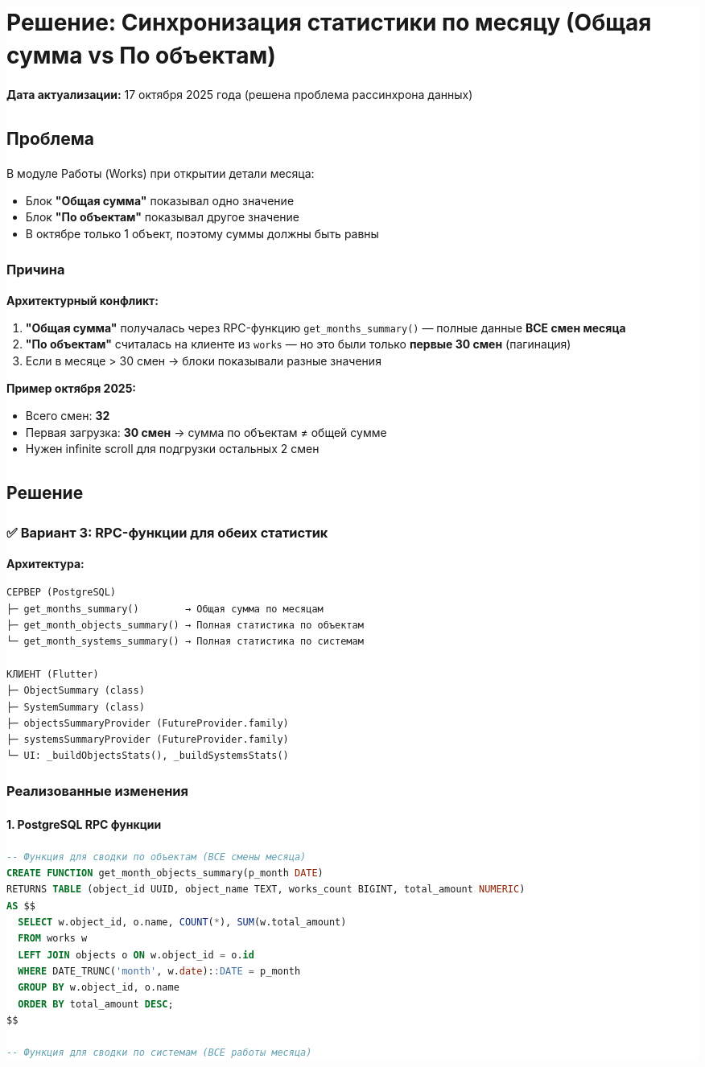 # Решение: Синхронизация статистики по месяцу (Общая сумма vs По объектам)

**Дата актуализации:** 17 октября 2025 года (решена проблема рассинхрона данных)

## Проблема

В модуле Работы (Works) при открытии детали месяца:
- Блок **"Общая сумма"** показывал одно значение
- Блок **"По объектам"** показывал другое значение
- В октябре только 1 объект, поэтому суммы должны быть равны

### Причина

**Архитектурный конфликт:**
1. **"Общая сумма"** получалась через RPC-функцию `get_months_summary()` — полные данные **ВСЕ смен месяца**
2. **"По объектам"** считалась на клиенте из `works` — но это были только **первые 30 смен** (пагинация)
3. Если в месяце > 30 смен → блоки показывали разные значения

**Пример октября 2025:**
- Всего смен: **32**
- Первая загрузка: **30 смен** → сумма по объектам ≠ общей сумме
- Нужен infinite scroll для подгрузки остальных 2 смен

## Решение

### ✅ Вариант 3: RPC-функции для обеих статистик

**Архитектура:**
```
СЕРВЕР (PostgreSQL)
├─ get_months_summary()        → Общая сумма по месяцам
├─ get_month_objects_summary() → Полная статистика по объектам
└─ get_month_systems_summary() → Полная статистика по системам

КЛИЕНТ (Flutter)
├─ ObjectSummary (class)
├─ SystemSummary (class)
├─ objectsSummaryProvider (FutureProvider.family)
├─ systemsSummaryProvider (FutureProvider.family)
└─ UI: _buildObjectsStats(), _buildSystemsStats()
```

### Реализованные изменения

#### 1. PostgreSQL RPC функции

```sql
-- Функция для сводки по объектам (ВСЕ смены месяца)
CREATE FUNCTION get_month_objects_summary(p_month DATE)
RETURNS TABLE (object_id UUID, object_name TEXT, works_count BIGINT, total_amount NUMERIC)
AS $$
  SELECT w.object_id, o.name, COUNT(*), SUM(w.total_amount)
  FROM works w
  LEFT JOIN objects o ON w.object_id = o.id
  WHERE DATE_TRUNC('month', w.date)::DATE = p_month
  GROUP BY w.object_id, o.name
  ORDER BY total_amount DESC;
$$

-- Функция для сводки по системам (ВСЕ работы месяца)
```